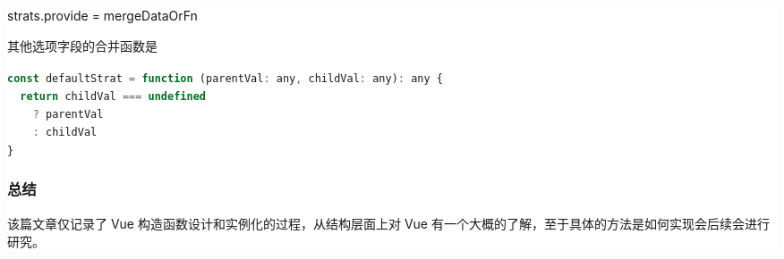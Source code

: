strats.provide = mergeDataOrFn

其他选项字段的合并函数是

```javascript
const defaultStrat = function (parentVal: any, childVal: any): any {
  return childVal === undefined
    ? parentVal
    : childVal
}
```



### 总结

该篇文章仅记录了 Vue 构造函数设计和实例化的过程，从结构层面上对 Vue 有一个大概的了解，至于具体的方法是如何实现会后续会进行研究。